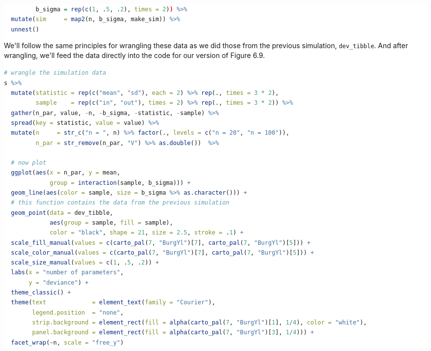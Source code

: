```r
         b_sigma = rep(c(1, .5, .2), times = 2)) %>% 
  mutate(sim     = map2(n, b_sigma, make_sim)) %>% 
  unnest()
```



We'll follow the same principles for wrangling these data as we did those from the previous simulation, `dev_tibble`. And after wrangling, we'll feed the data directly into the code for our version of Figure 6.9.


```r
# wrangle the simulation data
s %>% 
  mutate(statistic = rep(c("mean", "sd"), each = 2) %>% rep(., times = 3 * 2),
         sample    = rep(c("in", "out"), times = 2) %>% rep(., times = 3 * 2)) %>% 
  gather(n_par, value, -n, -b_sigma, -statistic, -sample) %>% 
  spread(key = statistic, value = value) %>% 
  mutate(n     = str_c("n = ", n) %>% factor(., levels = c("n = 20", "n = 100")),
         n_par = str_remove(n_par, "V") %>% as.double())  %>% 
  
  # now plot
  ggplot(aes(x = n_par, y = mean,
             group = interaction(sample, b_sigma))) +
  geom_line(aes(color = sample, size = b_sigma %>% as.character())) +
  # this function contains the data from the previous simulation
  geom_point(data = dev_tibble, 
             aes(group = sample, fill = sample),
             color = "black", shape = 21, size = 2.5, stroke = .1) +
  scale_fill_manual(values = c(carto_pal(7, "BurgYl")[7], carto_pal(7, "BurgYl")[5])) +
  scale_color_manual(values = c(carto_pal(7, "BurgYl")[7], carto_pal(7, "BurgYl")[5])) +
  scale_size_manual(values = c(1, .5, .2)) +
  labs(x = "number of parameters",
       y = "deviance") +
  theme_classic() +
  theme(text             = element_text(family = "Courier"),
        legend.position  = "none",
        strip.background = element_rect(fill = alpha(carto_pal(7, "BurgYl")[1], 1/4), color = "white"),
        panel.background = element_rect(fill = alpha(carto_pal(7, "BurgYl")[3], 1/4))) +
  facet_wrap(~n, scale = "free_y")
```
